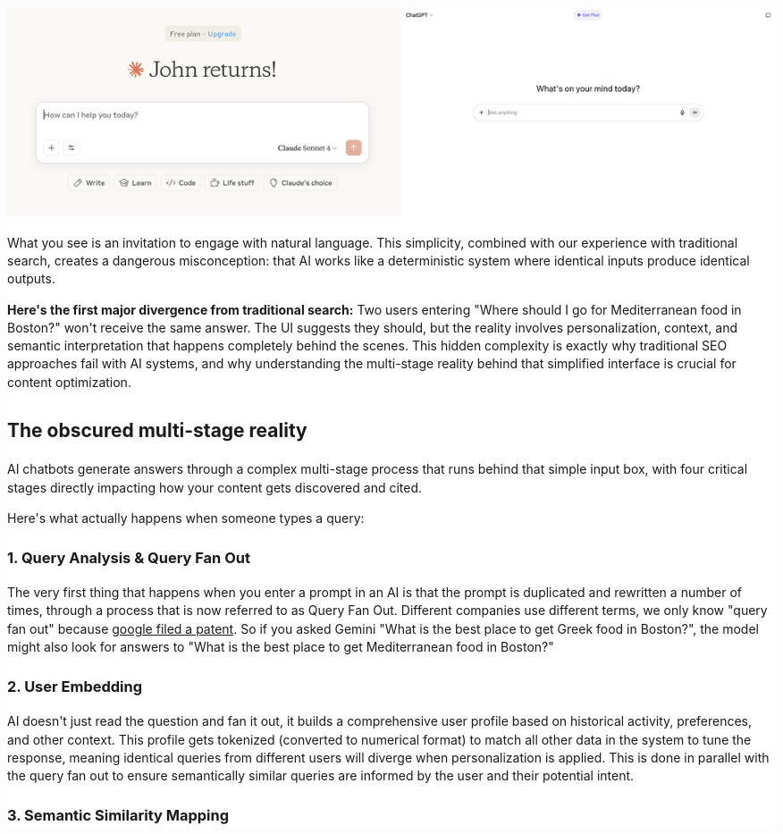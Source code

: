 ![Image of two AI interfaces, the first being Claude, and the second being ChatGPT. The interfaces are extremely simple, with a prominent plain text input.](../../assets/answer_engine_obscurity/ui_example.jpg)

What you see is an invitation to engage with natural language. This simplicity, combined with our experience with traditional search, creates a dangerous misconception: that AI works like a deterministic system where identical inputs produce identical outputs.

**Here's the first major divergence from traditional search:** Two users entering "Where should I go for Mediterranean food in Boston?" won't receive the same answer. The UI suggests they should, but the reality involves personalization, context, and semantic interpretation that happens completely behind the scenes. This hidden complexity is exactly why traditional SEO approaches fail with AI systems, and why understanding the multi-stage reality behind that simplified interface is crucial for content optimization.

## The obscured multi-stage reality

AI chatbots generate answers through a complex multi-stage process that runs behind that simple input box, with four critical stages directly impacting how your content gets discovered and cited.

Here's what actually happens when someone types a query:

### 1\. Query Analysis & Query Fan Out

The very first thing that happens when you enter a prompt in an AI is that the prompt is duplicated and rewritten a number of times, through a process that is now referred to as Query Fan Out. Different companies use different terms, we only know "query fan out" because [google filed a patent](https://patents.google.com/patent/WO2024064249A1/en). So if you asked Gemini "What is the best place to get Greek food in Boston?", the model might also look for answers to "What is the best place to get Mediterranean food in Boston?"

### 2\. User Embedding

AI doesn't just read the question and fan it out, it builds a comprehensive user profile based on historical activity, preferences, and other context. This profile gets tokenized (converted to numerical format) to match all other data in the system to tune the response, meaning identical queries from different users will diverge when personalization is applied. This is done in parallel with the query fan out to ensure semantically similar queries are informed by the user and their potential intent.

### 3\. Semantic Similarity Mapping
